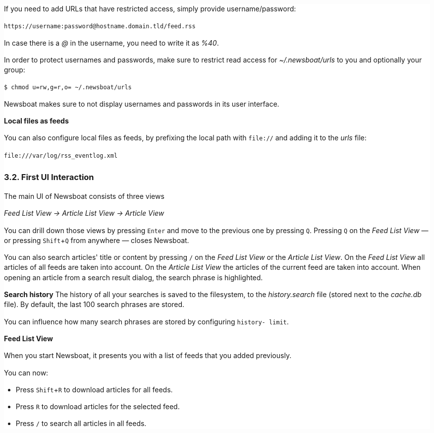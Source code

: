 If you need to add URLs that have restricted access, simply provide
username/password:

    
    
    https://username:password@hostname.domain.tld/feed.rss

In case there is a _@_ in the username, you need to write it as _%40_.

In order to protect usernames and passwords, make sure to restrict read access
for _~/.newsboat/urls_ to you and optionally your group:

    
    
    $ chmod u=rw,g=r,o= ~/.newsboat/urls

Newsboat makes sure to not display usernames and passwords in its user
interface.

**Local files as feeds**

You can also configure local files as feeds, by prefixing the local path with
`file://` and adding it to the _urls_ file:

    
    
    file:///var/log/rss_eventlog.xml

### 3.2. First UI Interaction

The main UI of Newsboat consists of three views

_Feed List View -> Article List View -> Article View_

You can drill down those views by pressing `Enter` and move to the previous
one by pressing `Q`. Pressing `Q` on the _Feed List View_ — or pressing
`Shift`+`Q` from anywhere — closes Newsboat.

You can also search articles' title or content by pressing `/` on the _Feed
List View_ or the _Article List View_. On the _Feed List View_ all articles of
all feeds are taken into account. On the _Article List View_ the articles of
the current feed are taken into account. When opening an article from a search
result dialog, the search phrase is highlighted.

**Search history** The history of all your searches is saved to the
filesystem, to the _history.search_ file (stored next to the _cache.db_ file).
By default, the last 100 search phrases are stored.

You can influence how many search phrases are stored by configuring `history-
limit`.

**Feed List View**

When you start Newsboat, it presents you with a list of feeds that you added
previously.

You can now:

  * Press `Shift`+`R` to download articles for all feeds.

  * Press `R` to download articles for the selected feed.

  * Press `/` to search all articles in all feeds.
